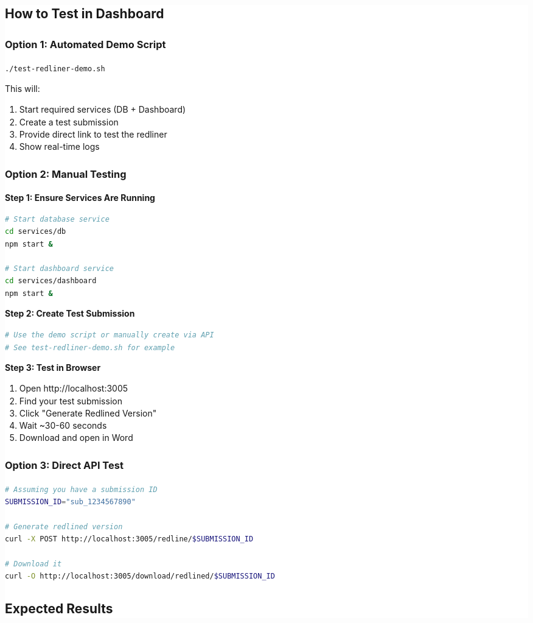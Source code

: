 ## How to Test in Dashboard

### Option 1: Automated Demo Script

```bash
./test-redliner-demo.sh
```

This will:
1. Start required services (DB + Dashboard)
2. Create a test submission
3. Provide direct link to test the redliner
4. Show real-time logs

### Option 2: Manual Testing

**Step 1: Ensure Services Are Running**
```bash
# Start database service
cd services/db
npm start &

# Start dashboard service
cd services/dashboard
npm start &
```

**Step 2: Create Test Submission**
```bash
# Use the demo script or manually create via API
# See test-redliner-demo.sh for example
```

**Step 3: Test in Browser**
1. Open http://localhost:3005
2. Find your test submission
3. Click "Generate Redlined Version"
4. Wait ~30-60 seconds
5. Download and open in Word

### Option 3: Direct API Test

```bash
# Assuming you have a submission ID
SUBMISSION_ID="sub_1234567890"

# Generate redlined version
curl -X POST http://localhost:3005/redline/$SUBMISSION_ID

# Download it
curl -O http://localhost:3005/download/redlined/$SUBMISSION_ID
```

## Expected Results
